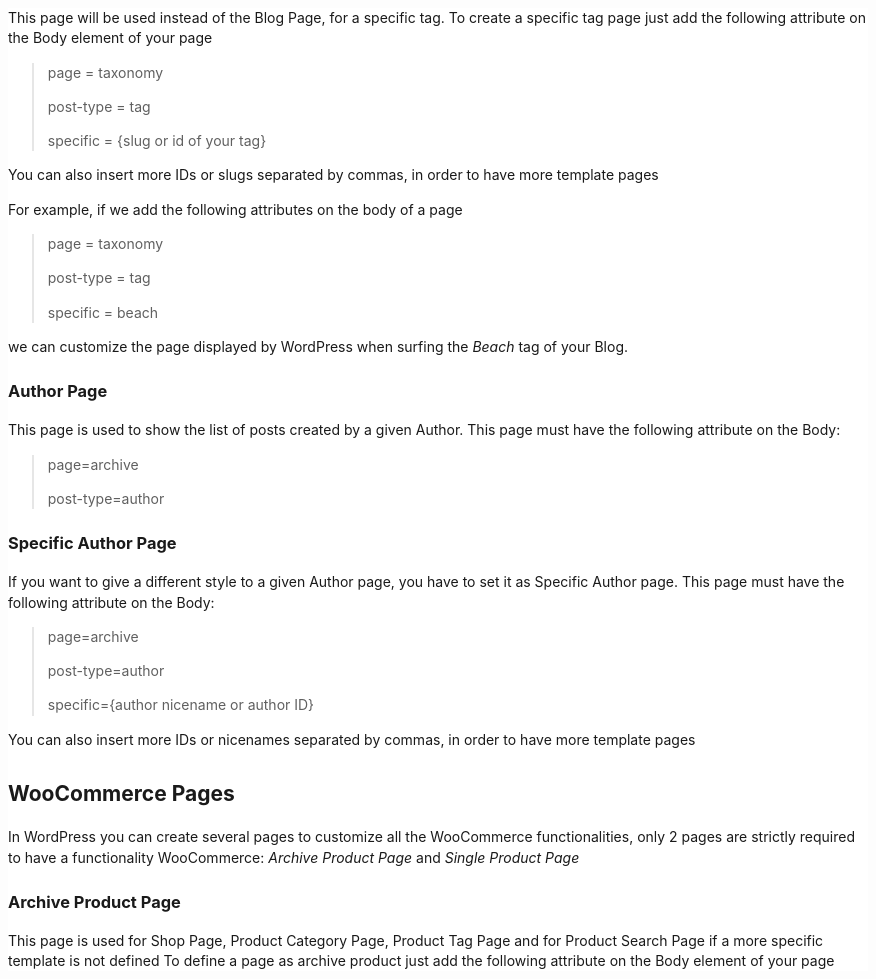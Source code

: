 This page will be used instead of the Blog Page, for a specific tag. To create a specific tag page just add the following attribute on the Body element of your page

> page = taxonomy
>
> post-type = tag
>
> specific = {slug or id of your tag}

You can also insert more IDs or slugs separated by commas, in order to have more template pages

For example, if we add the following attributes on the body of a page

> page = taxonomy
>
> post-type = tag
>
> specific = beach

we can customize the page displayed by WordPress when surfing the *Beach* tag of your Blog.


### Author Page
 
This page is used to show the list of posts created by a given Author. This page must have the following attribute on the Body:

> page=archive
>
> post-type=author
    

### Specific Author Page

If you want to give a different style to a given Author page, you have to set it as Specific Author page. This page must have the following attribute on the Body:

> page=archive
>
> post-type=author
>
> specific={author nicename or author ID}

You can also insert more IDs or nicenames separated by commas, in order to have more template pages

## WooCommerce Pages

In WordPress you can create several pages to customize all the WooCommerce functionalities, only 2 pages are strictly required to have a functionality WooCommerce: *Archive Product Page* and *Single Product Page*

### Archive Product Page

This page is used for Shop Page, Product Category Page, Product Tag Page and for Product Search Page if a more specific template is not defined 
To define a page as archive product just add the following attribute on the Body element of your page
